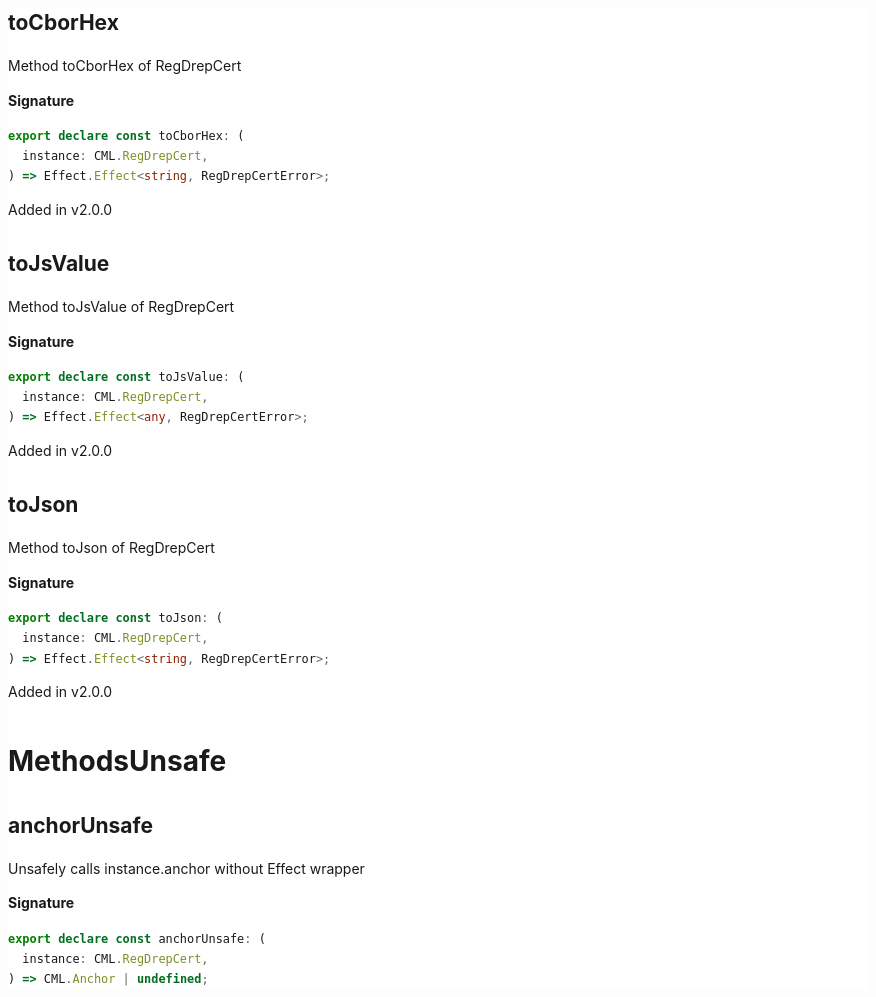 ## toCborHex

Method toCborHex of RegDrepCert

**Signature**

```ts
export declare const toCborHex: (
  instance: CML.RegDrepCert,
) => Effect.Effect<string, RegDrepCertError>;
```

Added in v2.0.0

## toJsValue

Method toJsValue of RegDrepCert

**Signature**

```ts
export declare const toJsValue: (
  instance: CML.RegDrepCert,
) => Effect.Effect<any, RegDrepCertError>;
```

Added in v2.0.0

## toJson

Method toJson of RegDrepCert

**Signature**

```ts
export declare const toJson: (
  instance: CML.RegDrepCert,
) => Effect.Effect<string, RegDrepCertError>;
```

Added in v2.0.0

# MethodsUnsafe

## anchorUnsafe

Unsafely calls instance.anchor without Effect wrapper

**Signature**

```ts
export declare const anchorUnsafe: (
  instance: CML.RegDrepCert,
) => CML.Anchor | undefined;
```
